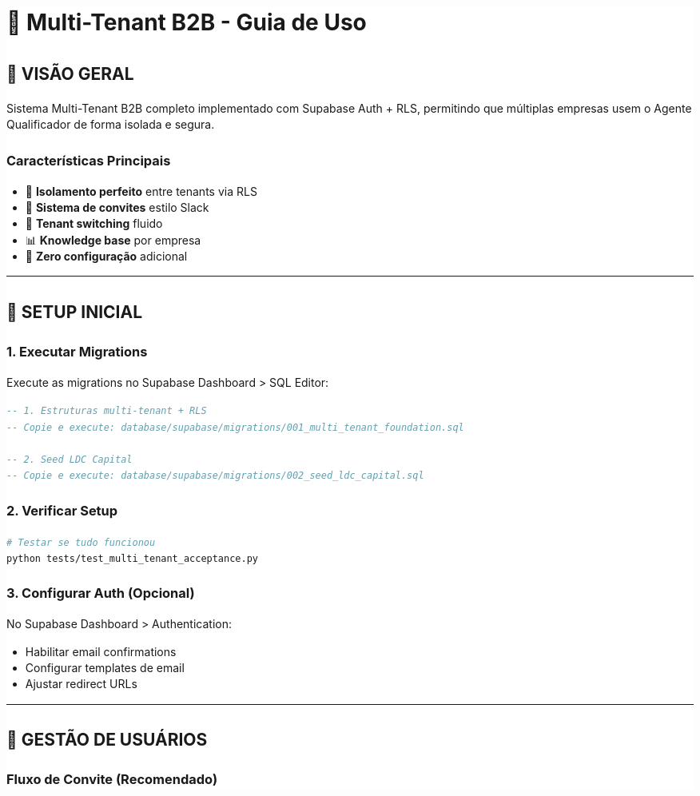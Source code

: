 # 🏢 Multi-Tenant B2B - Guia de Uso

## 📖 **VISÃO GERAL**

Sistema Multi-Tenant B2B completo implementado com Supabase Auth + RLS, permitindo que múltiplas empresas usem o Agente Qualificador de forma isolada e segura.

### **Características Principais**
- 🔐 **Isolamento perfeito** entre tenants via RLS
- 👥 **Sistema de convites** estilo Slack
- 🔄 **Tenant switching** fluido
- 📊 **Knowledge base** por empresa
- 🎯 **Zero configuração** adicional

---

## 🚀 **SETUP INICIAL**

### **1. Executar Migrations**

Execute as migrations no Supabase Dashboard > SQL Editor:

```sql
-- 1. Estruturas multi-tenant + RLS
-- Copie e execute: database/supabase/migrations/001_multi_tenant_foundation.sql

-- 2. Seed LDC Capital  
-- Copie e execute: database/supabase/migrations/002_seed_ldc_capital.sql
```

### **2. Verificar Setup**

```bash
# Testar se tudo funcionou
python tests/test_multi_tenant_acceptance.py
```

### **3. Configurar Auth (Opcional)**

No Supabase Dashboard > Authentication:
- Habilitar email confirmations
- Configurar templates de email
- Ajustar redirect URLs

---

## 👥 **GESTÃO DE USUÁRIOS**

### **Fluxo de Convite (Recomendado)**
